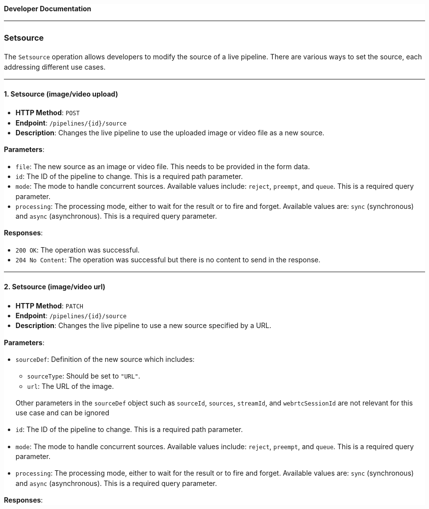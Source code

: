 
**Developer Documentation**

---

### Setsource

The `Setsource` operation allows developers to modify the source of a live pipeline. There are various ways to set the source, each addressing different use cases. 

---

#### 1. Setsource (image/video upload)

- **HTTP Method**: `POST`
- **Endpoint**: `/pipelines/{id}/source`
- **Description**: Changes the live pipeline to use the uploaded image or video file as a new source.

**Parameters**:

- `file`: The new source as an image or video file. This needs to be provided in the form data.
- `id`: The ID of the pipeline to change. This is a required path parameter.
- `mode`: The mode to handle concurrent sources. Available values include: `reject`, `preempt`, and `queue`. This is a required query parameter.
- `processing`: The processing mode, either to wait for the result or to fire and forget. Available values are: `sync` (synchronous) and `async` (asynchronous). This is a required query parameter.

**Responses**:

- `200 OK`: The operation was successful.
- `204 No Content`: The operation was successful but there is no content to send in the response.

---

#### 2. Setsource (image/video url)

- **HTTP Method**: `PATCH`
- **Endpoint**: `/pipelines/{id}/source`
- **Description**: Changes the live pipeline to use a new source specified by a URL.

**Parameters**:

- `sourceDef`: Definition of the new source which includes:
  - `sourceType`: Should be set to `"URL"`.
  - `url`: The URL of the image.
  
  Other parameters in the `sourceDef` object such as `sourceId`, `sources`, `streamId`, and `webrtcSessionId` are not relevant for this use case and can be ignored 
  
- `id`: The ID of the pipeline to change. This is a required path parameter.
- `mode`: The mode to handle concurrent sources. Available values include: `reject`, `preempt`, and `queue`. This is a required query parameter.
- `processing`: The processing mode, either to wait for the result or to fire and forget. Available values are: `sync` (synchronous) and `async` (asynchronous). This is a required query parameter.

**Responses**:
